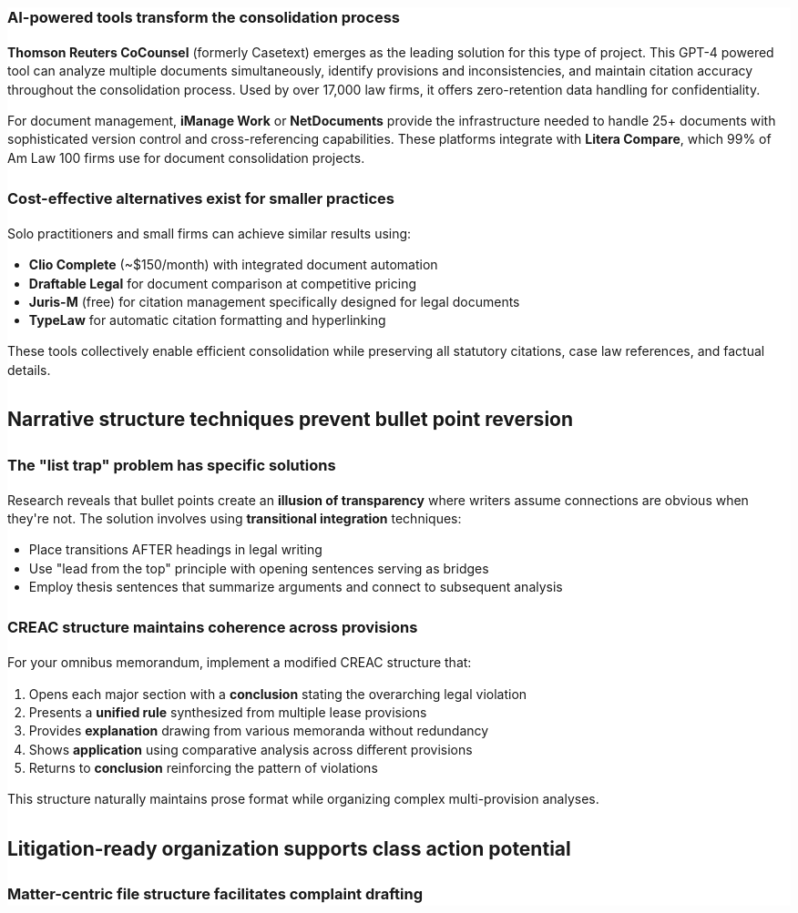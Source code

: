 ### AI-powered tools transform the consolidation process

**Thomson Reuters CoCounsel** (formerly Casetext) emerges as the leading solution for this type of project. This GPT-4 powered tool can analyze multiple documents simultaneously, identify provisions and inconsistencies, and maintain citation accuracy throughout the consolidation process. Used by over 17,000 law firms, it offers zero-retention data handling for confidentiality.

For document management, **iManage Work** or **NetDocuments** provide the infrastructure needed to handle 25+ documents with sophisticated version control and cross-referencing capabilities. These platforms integrate with **Litera Compare**, which 99% of Am Law 100 firms use for document consolidation projects.

### Cost-effective alternatives exist for smaller practices

Solo practitioners and small firms can achieve similar results using:
- **Clio Complete** (~$150/month) with integrated document automation
- **Draftable Legal** for document comparison at competitive pricing
- **Juris-M** (free) for citation management specifically designed for legal documents
- **TypeLaw** for automatic citation formatting and hyperlinking

These tools collectively enable efficient consolidation while preserving all statutory citations, case law references, and factual details.

## Narrative structure techniques prevent bullet point reversion

### The "list trap" problem has specific solutions

Research reveals that bullet points create an **illusion of transparency** where writers assume connections are obvious when they're not. The solution involves using **transitional integration** techniques:

- Place transitions AFTER headings in legal writing
- Use "lead from the top" principle with opening sentences serving as bridges
- Employ thesis sentences that summarize arguments and connect to subsequent analysis

### CREAC structure maintains coherence across provisions

For your omnibus memorandum, implement a modified CREAC structure that:
1. Opens each major section with a **conclusion** stating the overarching legal violation
2. Presents a **unified rule** synthesized from multiple lease provisions
3. Provides **explanation** drawing from various memoranda without redundancy
4. Shows **application** using comparative analysis across different provisions
5. Returns to **conclusion** reinforcing the pattern of violations

This structure naturally maintains prose format while organizing complex multi-provision analyses.

## Litigation-ready organization supports class action potential

### Matter-centric file structure facilitates complaint drafting
